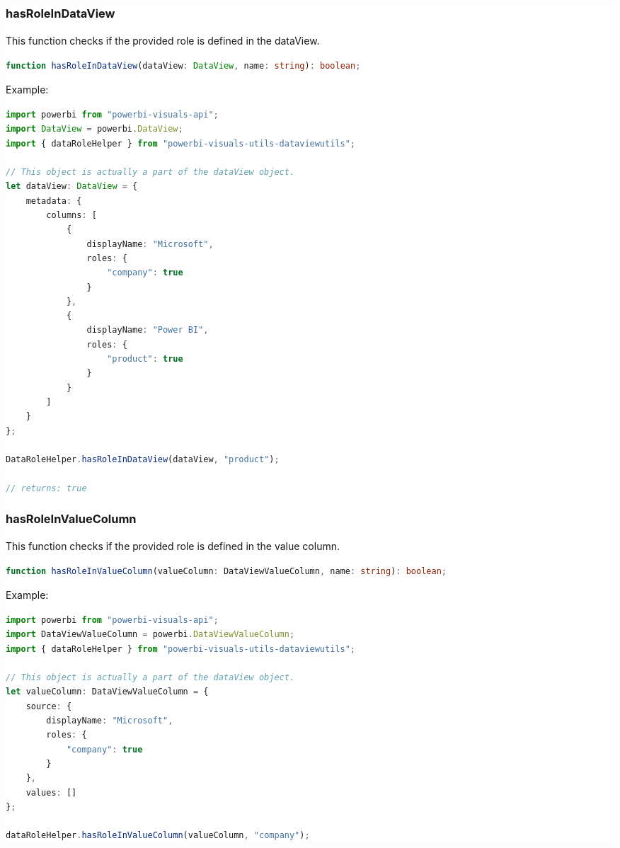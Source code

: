 ### hasRoleInDataView

This function checks if the provided role is defined in the dataView.

```typescript
function hasRoleInDataView(dataView: DataView, name: string): boolean;
```

Example:

```typescript
import powerbi from "powerbi-visuals-api";
import DataView = powerbi.DataView;
import { dataRoleHelper } from "powerbi-visuals-utils-dataviewutils";

// This object is actually a part of the dataView object.
let dataView: DataView = {
    metadata: {
        columns: [
            {
                displayName: "Microsoft",
                roles: {
                    "company": true
                }
            },
            {
                displayName: "Power BI",
                roles: {
                    "product": true
                }
            }
        ]
    }
};

DataRoleHelper.hasRoleInDataView(dataView, "product");

// returns: true
```

### hasRoleInValueColumn

This function checks if the provided role is defined in the value column.

```typescript
function hasRoleInValueColumn(valueColumn: DataViewValueColumn, name: string): boolean;
```

Example:

```typescript
import powerbi from "powerbi-visuals-api";
import DataViewValueColumn = powerbi.DataViewValueColumn;
import { dataRoleHelper } from "powerbi-visuals-utils-dataviewutils";

// This object is actually a part of the dataView object.
let valueColumn: DataViewValueColumn = {
    source: {
        displayName: "Microsoft",
        roles: {
            "company": true
        }
    },
    values: []
};

dataRoleHelper.hasRoleInValueColumn(valueColumn, "company");

```